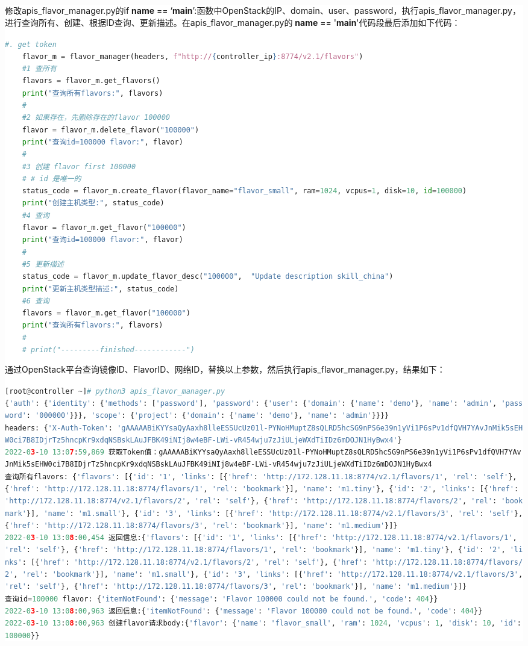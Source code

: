 修改apis_flavor_manager.py的if __name__ == ‘__main__’:函数中OpenStack的IP、domain、user、password，执行apis_flavor_manager.py，进行查询所有、创建、根据ID查询、更新描述。在apis_flavor_manager.py的 __name__ == '__main__'代码段最后添加如下代码：

```python
#. get token  
    flavor_m = flavor_manager(headers, f"http://{controller_ip}:8774/v2.1/flavors")  
    #1 查所有  
    flavors = flavor_m.get_flavors()  
    print("查询所有flavors:", flavors)  
    #  
    #2 如果存在，先删除存在的flavor 100000  
    flavor = flavor_m.delete_flavor("100000")  
    print("查询id=100000 flavor:", flavor)  
    #  
    #3 创建 flavor first 100000  
    # # id 是唯一的  
    status_code = flavor_m.create_flavor(flavor_name="flavor_small", ram=1024, vcpus=1, disk=10, id=100000)  
    print("创建主机类型:", status_code)  
    #4 查询  
    flavor = flavor_m.get_flavor("100000")  
    print("查询id=100000 flavor:", flavor)  
    #  
    #5 更新描述  
    status_code = flavor_m.update_flavor_desc("100000",  "Update description skill_china")  
    print("更新主机类型描述:", status_code)  
    #6 查询  
    flavors = flavor_m.get_flavor("100000")  
    print("查询所有flavors:", flavors)  
    #  
    # print("---------finished------------")  
```

通过OpenStack平台查询镜像ID、FlavorID、网络ID，替换以上参数，然后执行apis_flavor_manager.py，结果如下：

```python
[root@controller ~]# python3 apis_flavor_manager.py  
{'auth': {'identity': {'methods': ['password'], 'password': {'user': {'domain': {'name': 'demo'}, 'name': 'admin', 'password': '000000'}}}, 'scope': {'project': {'domain': {'name': 'demo'}, 'name': 'admin'}}}}  
headers: {'X-Auth-Token': 'gAAAAABiKYYsaQyAaxh8lleESSUcUz01l-PYNoHMuptZ8sQLRD5hcSG9nPS6e39n1yVi1P6sPv1dfQVH7YAvJnMik5sEHW0ci7B8IDjrTz5hncpKr9xdqNSBskLAuJFBK49iNIj8w4eBF-LWi-vR454wju7zJiULjeWXdTiIDz6mDOJN1HyBwx4'}  
2022-03-10 13:07:59,869 获取Token值：gAAAAABiKYYsaQyAaxh8lleESSUcUz01l-PYNoHMuptZ8sQLRD5hcSG9nPS6e39n1yVi1P6sPv1dfQVH7YAvJnMik5sEHW0ci7B8IDjrTz5hncpKr9xdqNSBskLAuJFBK49iNIj8w4eBF-LWi-vR454wju7zJiULjeWXdTiIDz6mDOJN1HyBwx4  
查询所有flavors: {'flavors': [{'id': '1', 'links': [{'href': 'http://172.128.11.18:8774/v2.1/flavors/1', 'rel': 'self'}, {'href': 'http://172.128.11.18:8774/flavors/1', 'rel': 'bookmark'}], 'name': 'm1.tiny'}, {'id': '2', 'links': [{'href': 'http://172.128.11.18:8774/v2.1/flavors/2', 'rel': 'self'}, {'href': 'http://172.128.11.18:8774/flavors/2', 'rel': 'bookmark'}], 'name': 'm1.small'}, {'id': '3', 'links': [{'href': 'http://172.128.11.18:8774/v2.1/flavors/3', 'rel': 'self'}, {'href': 'http://172.128.11.18:8774/flavors/3', 'rel': 'bookmark'}], 'name': 'm1.medium'}]}  
2022-03-10 13:08:00,454 返回信息:{'flavors': [{'id': '1', 'links': [{'href': 'http://172.128.11.18:8774/v2.1/flavors/1', 'rel': 'self'}, {'href': 'http://172.128.11.18:8774/flavors/1', 'rel': 'bookmark'}], 'name': 'm1.tiny'}, {'id': '2', 'links': [{'href': 'http://172.128.11.18:8774/v2.1/flavors/2', 'rel': 'self'}, {'href': 'http://172.128.11.18:8774/flavors/2', 'rel': 'bookmark'}], 'name': 'm1.small'}, {'id': '3', 'links': [{'href': 'http://172.128.11.18:8774/v2.1/flavors/3', 'rel': 'self'}, {'href': 'http://172.128.11.18:8774/flavors/3', 'rel': 'bookmark'}], 'name': 'm1.medium'}]}  
查询id=100000 flavor: {'itemNotFound': {'message': 'Flavor 100000 could not be found.', 'code': 404}}  
2022-03-10 13:08:00,963 返回信息:{'itemNotFound': {'message': 'Flavor 100000 could not be found.', 'code': 404}}  
2022-03-10 13:08:00,963 创建flavor请求body:{'flavor': {'name': 'flavor_small', 'ram': 1024, 'vcpus': 1, 'disk': 10, 'id': 100000}}  
```